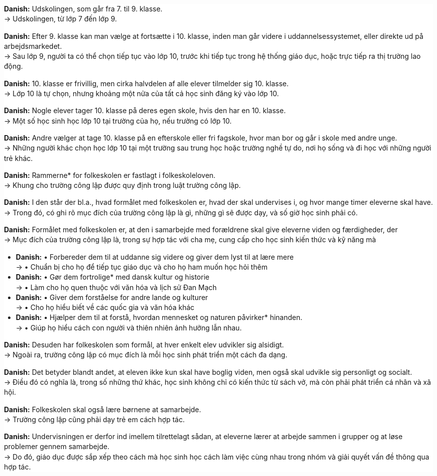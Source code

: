**Danish:** Udskolingen, som går fra 7. til 9. klasse.  
-> Udskolingen, từ lớp 7 đến lớp 9.  

**Danish:** Efter 9. klasse kan man vælge at fortsætte i 10. klasse, inden man går videre i uddannelsessystemet, eller direkte ud på arbejdsmarkedet.  
-> Sau lớp 9, người ta có thể chọn tiếp tục vào lớp 10, trước khi tiếp tục trong hệ thống giáo dục, hoặc trực tiếp ra thị trường lao động.  

**Danish:** 10. klasse er frivillig, men cirka halvdelen af alle elever tilmelder sig 10. klasse.  
-> Lớp 10 là tự chọn, nhưng khoảng một nửa của tất cả học sinh đăng ký vào lớp 10.  

**Danish:** Nogle elever tager 10. klasse på deres egen skole, hvis den har en 10. klasse.  
-> Một số học sinh học lớp 10 tại trường của họ, nếu trường có lớp 10.  

**Danish:** Andre vælger at tage 10. klasse på en efterskole eller fri fagskole, hvor man bor og går i skole med andre unge.  
-> Những người khác chọn học lớp 10 tại một trường sau trung học hoặc trường nghề tự do, nơi họ sống và đi học với những người trẻ khác.  

**Danish:** Rammerne* for folkeskolen er fastlagt i folkeskoleloven.  
-> Khung cho trường công lập được quy định trong luật trường công lập.  

**Danish:** I den står der bl.a., hvad formålet med folkeskolen er, hvad der skal undervises i, og hvor mange timer eleverne skal have.  
-> Trong đó, có ghi rõ mục đích của trường công lập là gì, những gì sẽ được dạy, và số giờ học sinh phải có.  

**Danish:** Formålet med folkeskolen er, at den i samarbejde med forældrene skal give eleverne viden og færdigheder, der  
-> Mục đích của trường công lập là, trong sự hợp tác với cha mẹ, cung cấp cho học sinh kiến thức và kỹ năng mà  

- **Danish:** • Forbereder dem til at uddanne sig videre og giver dem lyst til at lære mere  
  -> • Chuẩn bị cho họ để tiếp tục giáo dục và cho họ ham muốn học hỏi thêm  
- **Danish:** • Gør dem fortrolige* med dansk kultur og historie  
  -> • Làm cho họ quen thuộc với văn hóa và lịch sử Đan Mạch  
- **Danish:** • Giver dem forståelse for andre lande og kulturer  
  -> • Cho họ hiểu biết về các quốc gia và văn hóa khác  
- **Danish:** • Hjælper dem til at forstå, hvordan mennesket og naturen påvirker* hinanden.  
  -> • Giúp họ hiểu cách con người và thiên nhiên ảnh hưởng lẫn nhau.  

**Danish:** Desuden har folkeskolen som formål, at hver enkelt elev udvikler sig alsidigt.  
-> Ngoài ra, trường công lập có mục đích là mỗi học sinh phát triển một cách đa dạng.  

**Danish:** Det betyder blandt andet, at eleven ikke kun skal have boglig viden, men også skal udvikle sig personligt og socialt.  
-> Điều đó có nghĩa là, trong số những thứ khác, học sinh không chỉ có kiến thức từ sách vở, mà còn phải phát triển cá nhân và xã hội.  

**Danish:** Folkeskolen skal også lære børnene at samarbejde.  
-> Trường công lập cũng phải dạy trẻ em cách hợp tác.  

**Danish:** Undervisningen er derfor ind imellem tilrettelagt sådan, at eleverne lærer at arbejde sammen i grupper og at løse problemer gennem samarbejde.  
-> Do đó, giáo dục được sắp xếp theo cách mà học sinh học cách làm việc cùng nhau trong nhóm và giải quyết vấn đề thông qua hợp tác.  
